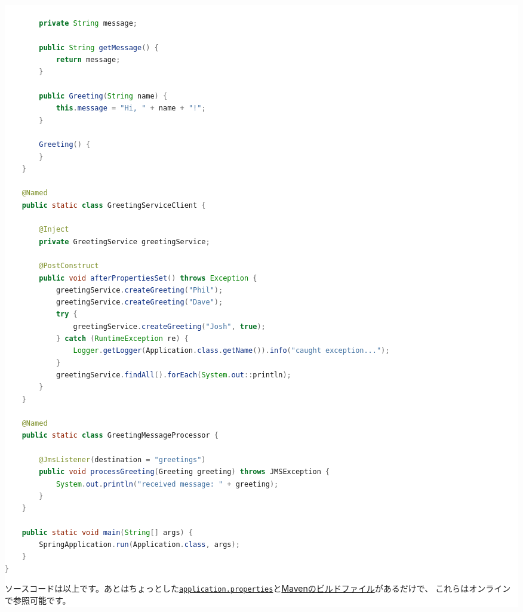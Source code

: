 ```java

        private String message;

        public String getMessage() {
            return message;
        }

        public Greeting(String name) {
            this.message = "Hi, " + name + "!";
        }

        Greeting() {
        }
    }

    @Named
    public static class GreetingServiceClient {

        @Inject
        private GreetingService greetingService;

        @PostConstruct
        public void afterPropertiesSet() throws Exception {
            greetingService.createGreeting("Phil");
            greetingService.createGreeting("Dave");
            try {
                greetingService.createGreeting("Josh", true);
            } catch (RuntimeException re) {
                Logger.getLogger(Application.class.getName()).info("caught exception...");
            }
            greetingService.findAll().forEach(System.out::println);
        }
    }

    @Named
    public static class GreetingMessageProcessor {

        @JmsListener(destination = "greetings")
        public void processGreeting(Greeting greeting) throws JMSException {
            System.out.println("received message: " + greeting);
        }
    }

    public static void main(String[] args) {
        SpringApplication.run(Application.class, args);
    }
}

```

ソースコードは以上です。あとはちょっとした[`application.properties`](https://github.com/joshlong/techtips/blob/master/examples/jaxrs-jta-jms-jpa-330-250-undertow/src/main/resources/application.properties)と[Mavenのビルドファイル](https://github.com/joshlong/techtips/blob/master/examples/jaxrs-jta-jms-jpa-330-250-undertow/pom.xml)があるだけで、
これらはオンラインで参照可能です。
